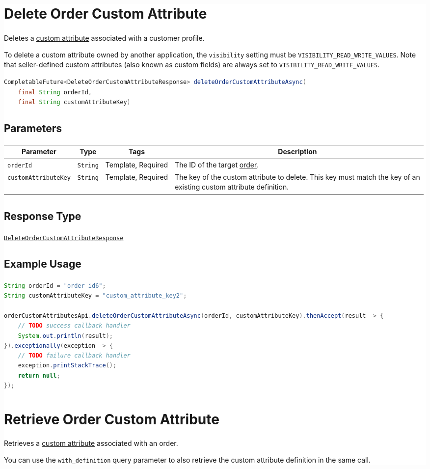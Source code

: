 
# Delete Order Custom Attribute

Deletes a [custom attribute](../../doc/models/custom-attribute.md) associated with a customer profile.

To delete a custom attribute owned by another application, the `visibility` setting must be
`VISIBILITY_READ_WRITE_VALUES`. Note that seller-defined custom attributes
(also known as custom fields) are always set to `VISIBILITY_READ_WRITE_VALUES`.

```java
CompletableFuture<DeleteOrderCustomAttributeResponse> deleteOrderCustomAttributeAsync(
    final String orderId,
    final String customAttributeKey)
```

## Parameters

| Parameter | Type | Tags | Description |
|  --- | --- | --- | --- |
| `orderId` | `String` | Template, Required | The ID of the target [order](entity:Order). |
| `customAttributeKey` | `String` | Template, Required | The key of the custom attribute to delete.  This key must match the key of an<br>existing custom attribute definition. |

## Response Type

[`DeleteOrderCustomAttributeResponse`](../../doc/models/delete-order-custom-attribute-response.md)

## Example Usage

```java
String orderId = "order_id6";
String customAttributeKey = "custom_attribute_key2";

orderCustomAttributesApi.deleteOrderCustomAttributeAsync(orderId, customAttributeKey).thenAccept(result -> {
    // TODO success callback handler
    System.out.println(result);
}).exceptionally(exception -> {
    // TODO failure callback handler
    exception.printStackTrace();
    return null;
});
```


# Retrieve Order Custom Attribute

Retrieves a [custom attribute](../../doc/models/custom-attribute.md) associated with an order.

You can use the `with_definition` query parameter to also retrieve the custom attribute definition
in the same call.
